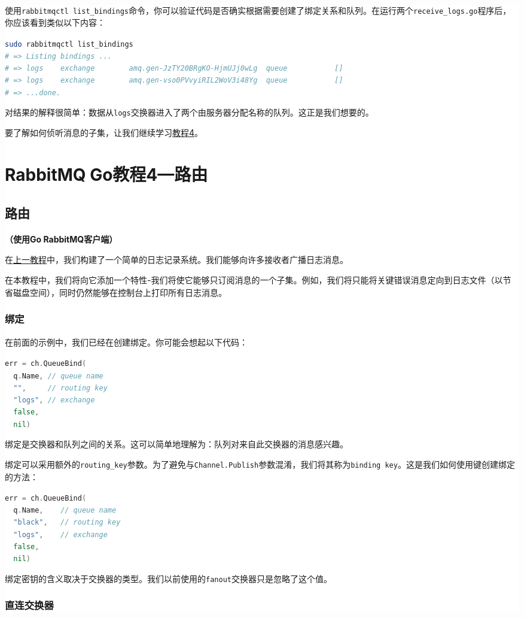 使用`rabbitmqctl list_bindings`命令，你可以验证代码是否确实根据需要创建了绑定关系和队列。在运行两个`receive_logs.go`程序后，你应该看到类似以下内容：

```bash
sudo rabbitmqctl list_bindings
# => Listing bindings ...
# => logs    exchange        amq.gen-JzTY20BRgKO-HjmUJj0wLg  queue           []
# => logs    exchange        amq.gen-vso0PVvyiRIL2WoV3i48Yg  queue           []
# => ...done.
```

对结果的解释很简单：数据从`logs`交换器进入了两个由服务器分配名称的队列。这正是我们想要的。

要了解如何侦听消息的子集，让我们继续学习[教程4](https://www.liwenzhou.com/posts/Go/go_rabbitmq_tutorials_04/)。



# RabbitMQ Go教程4—路由

## 路由

**（使用Go RabbitMQ客户端）**

在[上一教程](https://www.liwenzhou.com/posts/Go/go_rabbitmq_tutorials_03/)中，我们构建了一个简单的日志记录系统。我们能够向许多接收者广播日志消息。

在本教程中，我们将向它添加一个特性-我们将使它能够只订阅消息的一个子集。例如，我们将只能将关键错误消息定向到日志文件（以节省磁盘空间），同时仍然能够在控制台上打印所有日志消息。

### 绑定

在前面的示例中，我们已经在创建绑定。你可能会想起以下代码：

```go
err = ch.QueueBind(
  q.Name, // queue name
  "",     // routing key
  "logs", // exchange
  false,
  nil)
```

绑定是交换器和队列之间的关系。这可以简单地理解为：队列对来自此交换器的消息感兴趣。

绑定可以采用额外的`routing_key`参数。为了避免与`Channel.Publish`参数混淆，我们将其称为`binding key`。这是我们如何使用键创建绑定的方法：

```go
err = ch.QueueBind(
  q.Name,    // queue name
  "black",   // routing key
  "logs",    // exchange
  false,
  nil)
```

绑定密钥的含义取决于交换器的类型。我们以前使用的`fanout`交换器只是忽略了这个值。

### 直连交换器
